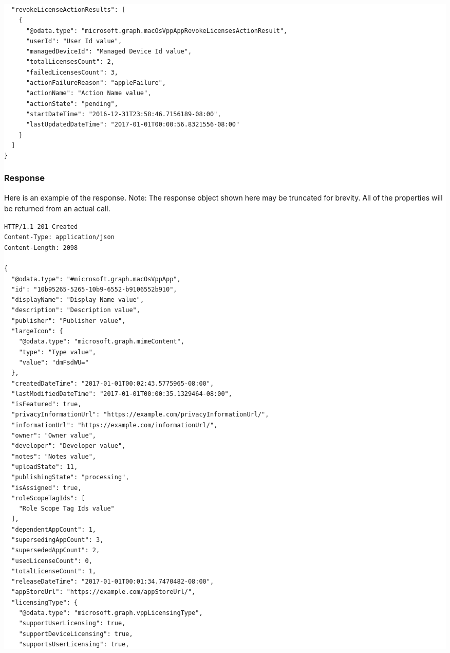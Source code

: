 ```http
  "revokeLicenseActionResults": [
    {
      "@odata.type": "microsoft.graph.macOsVppAppRevokeLicensesActionResult",
      "userId": "User Id value",
      "managedDeviceId": "Managed Device Id value",
      "totalLicensesCount": 2,
      "failedLicensesCount": 3,
      "actionFailureReason": "appleFailure",
      "actionName": "Action Name value",
      "actionState": "pending",
      "startDateTime": "2016-12-31T23:58:46.7156189-08:00",
      "lastUpdatedDateTime": "2017-01-01T00:00:56.8321556-08:00"
    }
  ]
}
```

### Response

Here is an example of the response. Note: The response object shown here may be truncated for brevity. All of the properties will be returned from an actual call.

```http
HTTP/1.1 201 Created
Content-Type: application/json
Content-Length: 2098

{
  "@odata.type": "#microsoft.graph.macOsVppApp",
  "id": "10b95265-5265-10b9-6552-b9106552b910",
  "displayName": "Display Name value",
  "description": "Description value",
  "publisher": "Publisher value",
  "largeIcon": {
    "@odata.type": "microsoft.graph.mimeContent",
    "type": "Type value",
    "value": "dmFsdWU="
  },
  "createdDateTime": "2017-01-01T00:02:43.5775965-08:00",
  "lastModifiedDateTime": "2017-01-01T00:00:35.1329464-08:00",
  "isFeatured": true,
  "privacyInformationUrl": "https://example.com/privacyInformationUrl/",
  "informationUrl": "https://example.com/informationUrl/",
  "owner": "Owner value",
  "developer": "Developer value",
  "notes": "Notes value",
  "uploadState": 11,
  "publishingState": "processing",
  "isAssigned": true,
  "roleScopeTagIds": [
    "Role Scope Tag Ids value"
  ],
  "dependentAppCount": 1,
  "supersedingAppCount": 3,
  "supersededAppCount": 2,
  "usedLicenseCount": 0,
  "totalLicenseCount": 1,
  "releaseDateTime": "2017-01-01T00:01:34.7470482-08:00",
  "appStoreUrl": "https://example.com/appStoreUrl/",
  "licensingType": {
    "@odata.type": "microsoft.graph.vppLicensingType",
    "supportUserLicensing": true,
    "supportDeviceLicensing": true,
    "supportsUserLicensing": true,
```
